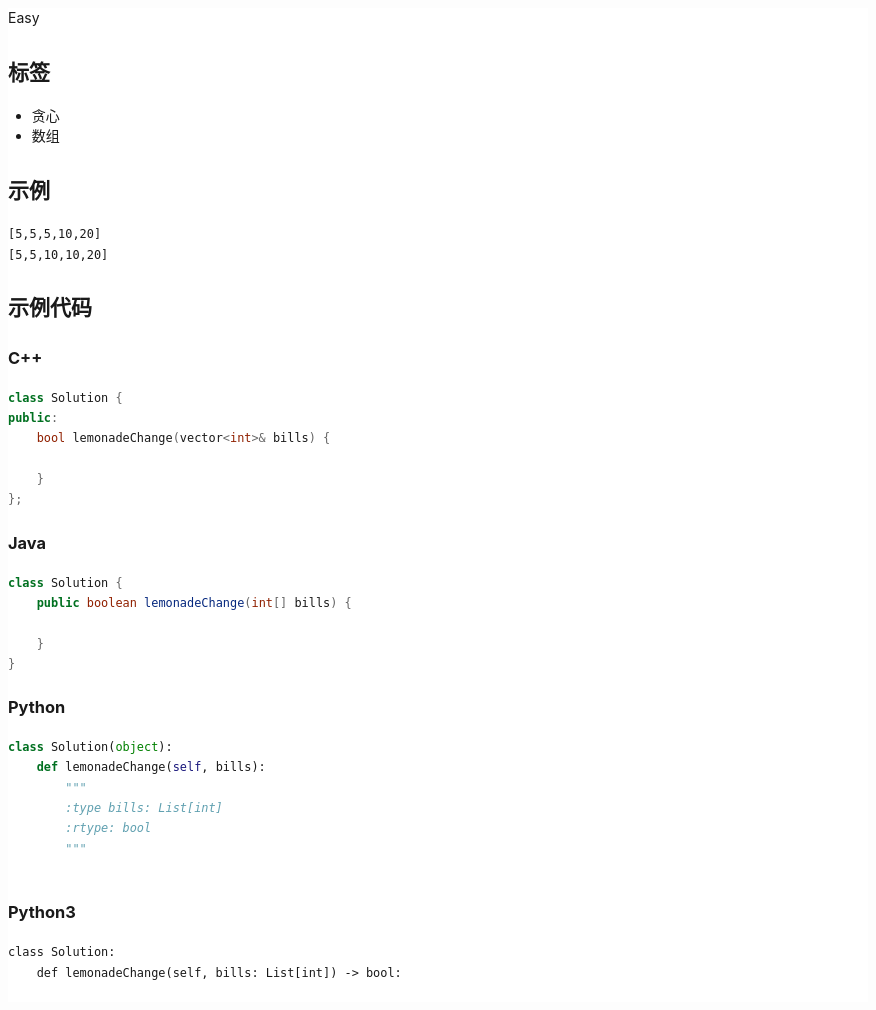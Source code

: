 Easy

## 标签

- 贪心
- 数组

## 示例

```
[5,5,5,10,20]
[5,5,10,10,20]
```

## 示例代码

### C++

```cpp
class Solution {
public:
    bool lemonadeChange(vector<int>& bills) {
        
    }
};
```

### Java

```java
class Solution {
    public boolean lemonadeChange(int[] bills) {
        
    }
}
```

### Python

```python
class Solution(object):
    def lemonadeChange(self, bills):
        """
        :type bills: List[int]
        :rtype: bool
        """
        
```

### Python3

```python3
class Solution:
    def lemonadeChange(self, bills: List[int]) -> bool:
        
```
